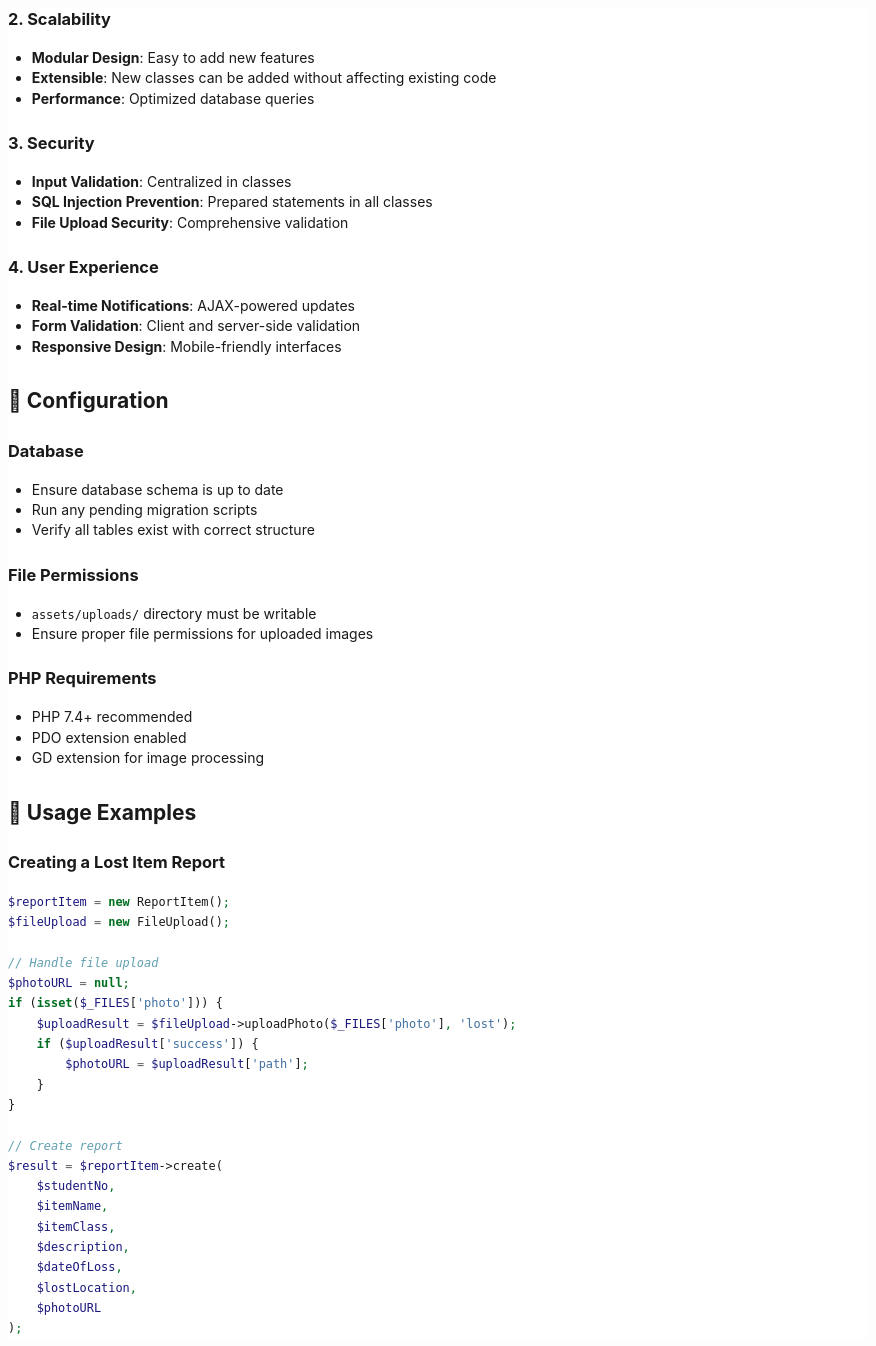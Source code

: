 ### 2. Scalability
- **Modular Design**: Easy to add new features
- **Extensible**: New classes can be added without affecting existing code
- **Performance**: Optimized database queries

### 3. Security
- **Input Validation**: Centralized in classes
- **SQL Injection Prevention**: Prepared statements in all classes
- **File Upload Security**: Comprehensive validation

### 4. User Experience
- **Real-time Notifications**: AJAX-powered updates
- **Form Validation**: Client and server-side validation
- **Responsive Design**: Mobile-friendly interfaces

## 🔧 Configuration

### Database
- Ensure database schema is up to date
- Run any pending migration scripts
- Verify all tables exist with correct structure

### File Permissions
- `assets/uploads/` directory must be writable
- Ensure proper file permissions for uploaded images

### PHP Requirements
- PHP 7.4+ recommended
- PDO extension enabled
- GD extension for image processing

## 📝 Usage Examples

### Creating a Lost Item Report
```php
$reportItem = new ReportItem();
$fileUpload = new FileUpload();

// Handle file upload
$photoURL = null;
if (isset($_FILES['photo'])) {
    $uploadResult = $fileUpload->uploadPhoto($_FILES['photo'], 'lost');
    if ($uploadResult['success']) {
        $photoURL = $uploadResult['path'];
    }
}

// Create report
$result = $reportItem->create(
    $studentNo,
    $itemName,
    $itemClass,
    $description,
    $dateOfLoss,
    $lostLocation,
    $photoURL
);
```
